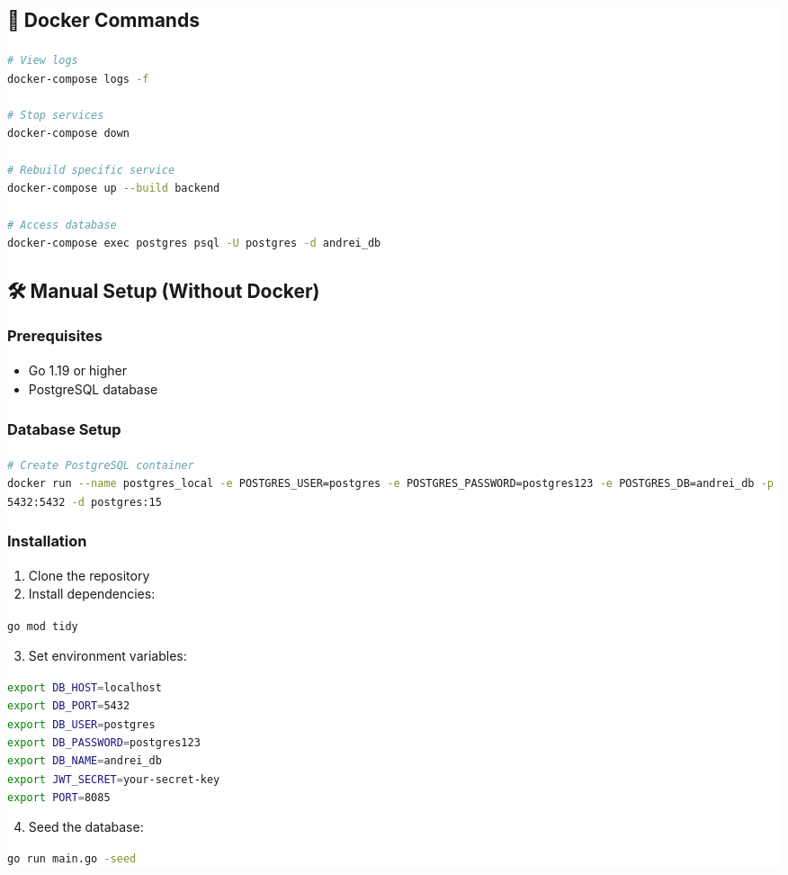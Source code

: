 ## 🐳 Docker Commands

```bash
# View logs
docker-compose logs -f

# Stop services
docker-compose down

# Rebuild specific service
docker-compose up --build backend

# Access database
docker-compose exec postgres psql -U postgres -d andrei_db
```

## 🛠 Manual Setup (Without Docker)

### Prerequisites

- Go 1.19 or higher
- PostgreSQL database

### Database Setup

```bash
# Create PostgreSQL container
docker run --name postgres_local -e POSTGRES_USER=postgres -e POSTGRES_PASSWORD=postgres123 -e POSTGRES_DB=andrei_db -p 5432:5432 -d postgres:15
```

### Installation

1. Clone the repository
2. Install dependencies:
```bash
go mod tidy
```

3. Set environment variables:
```bash
export DB_HOST=localhost
export DB_PORT=5432
export DB_USER=postgres
export DB_PASSWORD=postgres123
export DB_NAME=andrei_db
export JWT_SECRET=your-secret-key
export PORT=8085
```

4. Seed the database:
```bash
go run main.go -seed
```
